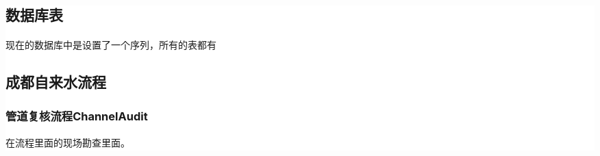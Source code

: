 ```json

```





## 数据库表

现在的数据库中是设置了一个序列，所有的表都有





## 成都自来水流程

### 管道复核流程ChannelAudit

在流程里面的现场勘查里面。
